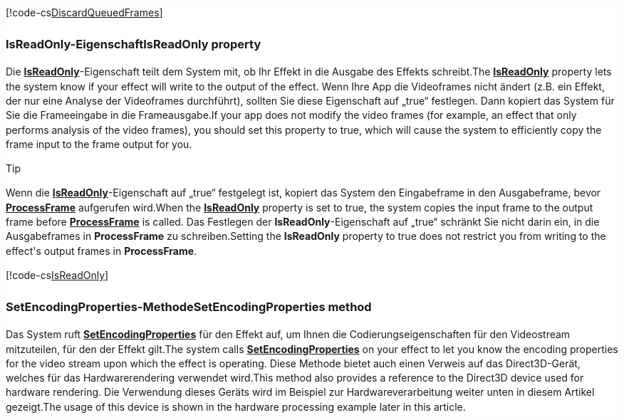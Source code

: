
[!code-cs[DiscardQueuedFrames](./code/VideoEffect_Win10/cs/VideoEffectComponent/ExampleVideoEffect.cs#SnippetDiscardQueuedFrames)]



### <a name="isreadonly-property"></a><span data-ttu-id="80c1e-135">IsReadOnly-Eigenschaft</span><span class="sxs-lookup"><span data-stu-id="80c1e-135">IsReadOnly property</span></span>

<span data-ttu-id="80c1e-136">Die [**IsReadOnly**](https://msdn.microsoft.com/library/windows/apps/dn764792)-Eigenschaft teilt dem System mit, ob Ihr Effekt in die Ausgabe des Effekts schreibt.</span><span class="sxs-lookup"><span data-stu-id="80c1e-136">The [**IsReadOnly**](https://msdn.microsoft.com/library/windows/apps/dn764792) property lets the system know if your effect will write to the output of the effect.</span></span> <span data-ttu-id="80c1e-137">Wenn Ihre App die Videoframes nicht ändert (z.B. ein Effekt, der nur eine Analyse der Videoframes durchführt), sollten Sie diese Eigenschaft auf „true“ festlegen. Dann kopiert das System für Sie die Frameeingabe in die Frameausgabe.</span><span class="sxs-lookup"><span data-stu-id="80c1e-137">If your app does not modify the video frames (for example, an effect that only performs analysis of the video frames), you should set this property to true, which will cause the system to efficiently copy the frame input to the frame output for you.</span></span>

> [!TIP]
> <span data-ttu-id="80c1e-138">Wenn die [**IsReadOnly**](https://msdn.microsoft.com/library/windows/apps/dn764792)-Eigenschaft auf „true“ festgelegt ist, kopiert das System den Eingabeframe in den Ausgabeframe, bevor [**ProcessFrame**](https://msdn.microsoft.com/library/windows/apps/dn764794) aufgerufen wird.</span><span class="sxs-lookup"><span data-stu-id="80c1e-138">When the [**IsReadOnly**](https://msdn.microsoft.com/library/windows/apps/dn764792) property is set to true, the system copies the input frame to the output frame before [**ProcessFrame**](https://msdn.microsoft.com/library/windows/apps/dn764794) is called.</span></span> <span data-ttu-id="80c1e-139">Das Festlegen der **IsReadOnly**-Eigenschaft auf „true“ schränkt Sie nicht darin ein, in die Ausgabeframes in **ProcessFrame** zu schreiben.</span><span class="sxs-lookup"><span data-stu-id="80c1e-139">Setting the **IsReadOnly** property to true does not restrict you from writing to the effect's output frames in **ProcessFrame**.</span></span>


[!code-cs[IsReadOnly](./code/VideoEffect_Win10/cs/VideoEffectComponent/ExampleVideoEffect.cs#SnippetIsReadOnly)]

### <a name="setencodingproperties-method"></a><span data-ttu-id="80c1e-140">SetEncodingProperties-Methode</span><span class="sxs-lookup"><span data-stu-id="80c1e-140">SetEncodingProperties method</span></span>

<span data-ttu-id="80c1e-141">Das System ruft [**SetEncodingProperties**](https://msdn.microsoft.com/library/windows/apps/dn919884) für den Effekt auf, um Ihnen die Codierungseigenschaften für den Videostream mitzuteilen, für den der Effekt gilt.</span><span class="sxs-lookup"><span data-stu-id="80c1e-141">The system calls [**SetEncodingProperties**](https://msdn.microsoft.com/library/windows/apps/dn919884) on your effect to let you know the encoding properties for the video stream upon which the effect is operating.</span></span> <span data-ttu-id="80c1e-142">Diese Methode bietet auch einen Verweis auf das Direct3D-Gerät, welches für das Hardwarerendering verwendet wird.</span><span class="sxs-lookup"><span data-stu-id="80c1e-142">This method also provides a reference to the Direct3D device used for hardware rendering.</span></span> <span data-ttu-id="80c1e-143">Die Verwendung dieses Geräts wird im Beispiel zur Hardwareverarbeitung weiter unten in diesem Artikel gezeigt.</span><span class="sxs-lookup"><span data-stu-id="80c1e-143">The usage of this device is shown in the hardware processing example later in this article.</span></span>
